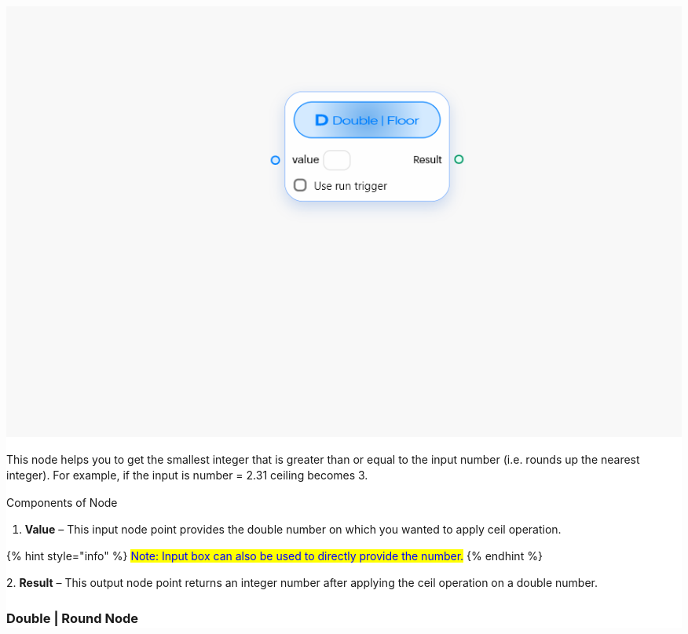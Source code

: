 ![](../../.gitbook/assets/hf-double-floor.png)

This node helps you to get the smallest integer that is greater than or equal to the input number (i.e. rounds up the nearest integer). For example, if the input is number = 2.31 ceiling becomes 3.

Components of Node

1. **Value** – This input node point provides the double number on which you wanted to apply ceil operation.

{% hint style="info" %}
<mark style="color:blue;">Note: Input box can also be used to directly provide the number.</mark>
{% endhint %}

2\.   **Result** – This output node point returns an integer number after applying the ceil operation on a double number.

### Double | Round Node
